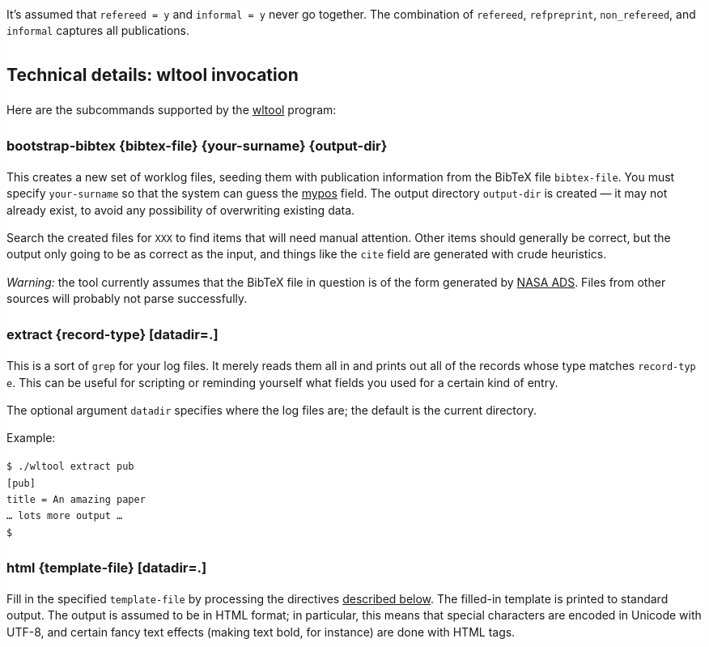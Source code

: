It’s assumed that `refereed = y` and `informal = y` never go together. The
combination of `refereed`, `refpreprint`, `non_refereed`, and `informal`
captures all publications.


Technical details: wltool invocation
------------------------------------

Here are the subcommands supported by the [wltool](wltool) program:

### bootstrap-bibtex {bibtex-file} {your-surname} {output-dir}

This creates a new set of worklog files, seeding them with publication
information from the BibTeX file `bibtex-file`. You must specify
`your-surname` so that the system can guess the
[mypos](#technical-details-publication-processing) field. The output directory
`output-dir` is created — it may not already exist, to avoid any possibility
of overwriting existing data.

Search the created files for `XXX` to find items that will need manual
attention. Other items should generally be correct, but the output only going
to be as correct as the input, and things like the `cite` field are generated
with crude heuristics.

*Warning:* the tool currently assumes that the BibTeX file in question is of
the form generated by [NASA ADS]. Files from other sources will probably not
parse successfully.


### extract {record-type} [datadir=.]

This is a sort of `grep` for your log files. It merely reads them all in and
prints out all of the records whose type matches `record-type`. This can be
useful for scripting or reminding yourself what fields you used for a certain
kind of entry.

The optional argument `datadir` specifies where the log files are; the default
is the current directory.

Example:

```Shell
$ ./wltool extract pub
[pub]
title = An amazing paper
… lots more output …
$
```

### html {template-file} [datadir=.]

Fill in the specified `template-file` by processing the directives [described
below](#technical-details-template-directives). The filled-in template is
printed to standard output. The output is assumed to be in HTML format; in
particular, this means that special characters are encoded in Unicode with
UTF-8, and certain fancy text effects (making text bold, for instance) are
done with HTML tags.


[inifile]: http://en.wikipedia.org/wiki/INI_file
[NASA ADS]: http://adsabs.harvard.edu/
[Unicode]: http://en.wikipedia.org/wiki/Unicode
[Compose Key]: http://en.wikipedia.org/wiki/Compose_key